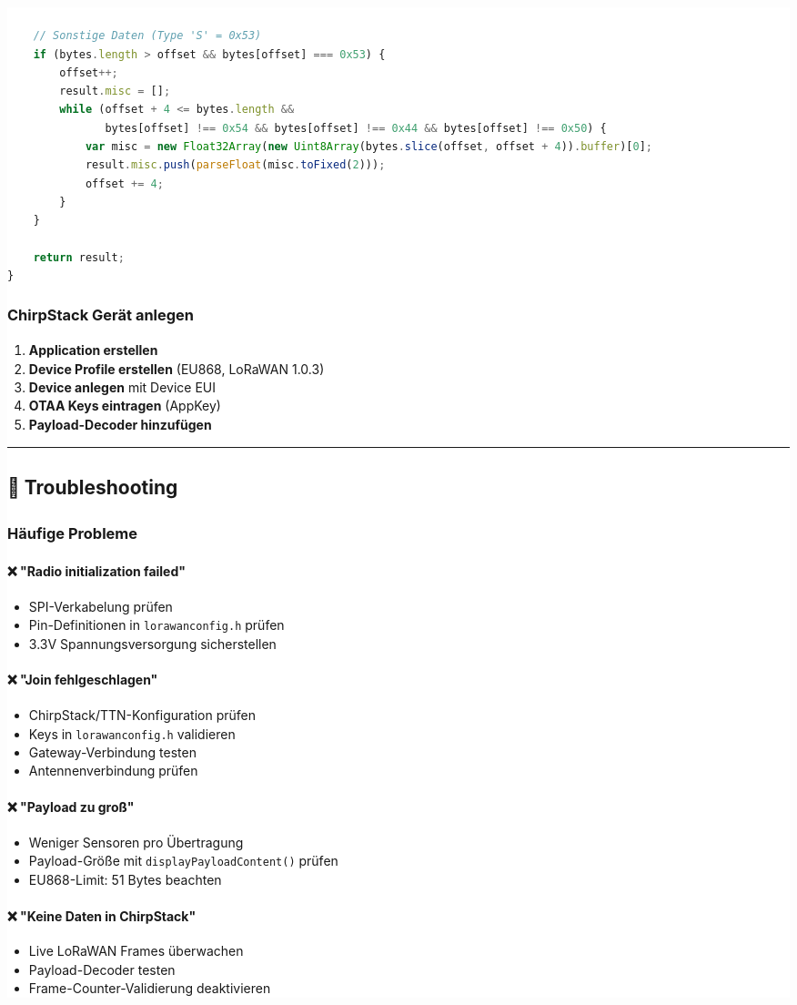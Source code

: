 ```javascript
    
    // Sonstige Daten (Type 'S' = 0x53)
    if (bytes.length > offset && bytes[offset] === 0x53) {
        offset++;
        result.misc = [];
        while (offset + 4 <= bytes.length && 
               bytes[offset] !== 0x54 && bytes[offset] !== 0x44 && bytes[offset] !== 0x50) {
            var misc = new Float32Array(new Uint8Array(bytes.slice(offset, offset + 4)).buffer)[0];
            result.misc.push(parseFloat(misc.toFixed(2)));
            offset += 4;
        }
    }
    
    return result;
}
```

### **ChirpStack Gerät anlegen**

1. **Application erstellen**
2. **Device Profile erstellen** (EU868, LoRaWAN 1.0.3)
3. **Device anlegen** mit Device EUI
4. **OTAA Keys eintragen** (AppKey)
5. **Payload-Decoder hinzufügen**

---

## 🔧 Troubleshooting

### **Häufige Probleme**

#### **❌ "Radio initialization failed"**
- SPI-Verkabelung prüfen
- Pin-Definitionen in `lorawanconfig.h` prüfen
- 3.3V Spannungsversorgung sicherstellen

#### **❌ "Join fehlgeschlagen"**
- ChirpStack/TTN-Konfiguration prüfen
- Keys in `lorawanconfig.h` validieren
- Gateway-Verbindung testen
- Antennenverbindung prüfen

#### **❌ "Payload zu groß"**
- Weniger Sensoren pro Übertragung
- Payload-Größe mit `displayPayloadContent()` prüfen
- EU868-Limit: 51 Bytes beachten

#### **❌ "Keine Daten in ChirpStack"**
- Live LoRaWAN Frames überwachen
- Payload-Decoder testen
- Frame-Counter-Validierung deaktivieren
